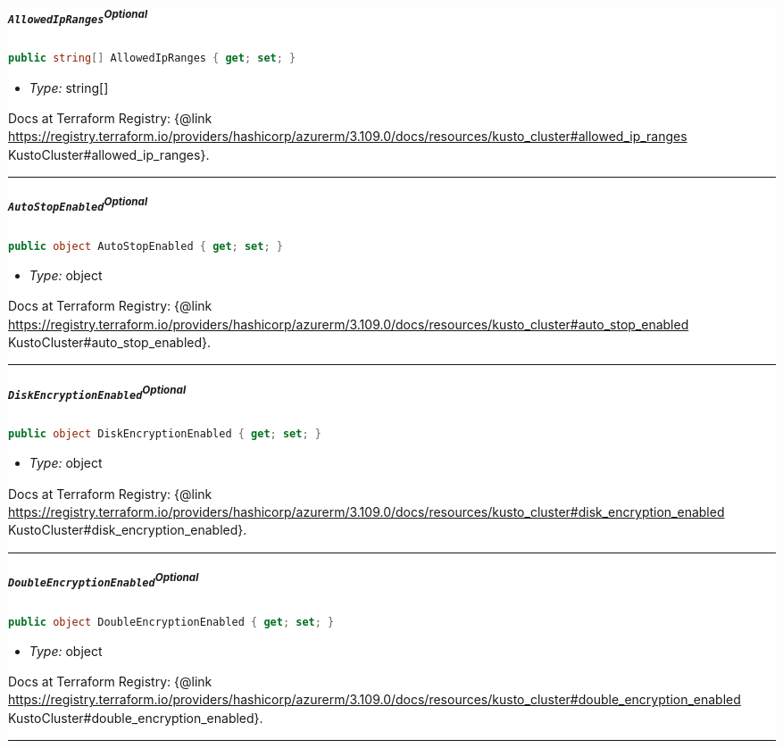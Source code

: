 
##### `AllowedIpRanges`<sup>Optional</sup> <a name="AllowedIpRanges" id="@cdktf/provider-azurerm.kustoCluster.KustoClusterConfig.property.allowedIpRanges"></a>

```csharp
public string[] AllowedIpRanges { get; set; }
```

- *Type:* string[]

Docs at Terraform Registry: {@link https://registry.terraform.io/providers/hashicorp/azurerm/3.109.0/docs/resources/kusto_cluster#allowed_ip_ranges KustoCluster#allowed_ip_ranges}.

---

##### `AutoStopEnabled`<sup>Optional</sup> <a name="AutoStopEnabled" id="@cdktf/provider-azurerm.kustoCluster.KustoClusterConfig.property.autoStopEnabled"></a>

```csharp
public object AutoStopEnabled { get; set; }
```

- *Type:* object

Docs at Terraform Registry: {@link https://registry.terraform.io/providers/hashicorp/azurerm/3.109.0/docs/resources/kusto_cluster#auto_stop_enabled KustoCluster#auto_stop_enabled}.

---

##### `DiskEncryptionEnabled`<sup>Optional</sup> <a name="DiskEncryptionEnabled" id="@cdktf/provider-azurerm.kustoCluster.KustoClusterConfig.property.diskEncryptionEnabled"></a>

```csharp
public object DiskEncryptionEnabled { get; set; }
```

- *Type:* object

Docs at Terraform Registry: {@link https://registry.terraform.io/providers/hashicorp/azurerm/3.109.0/docs/resources/kusto_cluster#disk_encryption_enabled KustoCluster#disk_encryption_enabled}.

---

##### `DoubleEncryptionEnabled`<sup>Optional</sup> <a name="DoubleEncryptionEnabled" id="@cdktf/provider-azurerm.kustoCluster.KustoClusterConfig.property.doubleEncryptionEnabled"></a>

```csharp
public object DoubleEncryptionEnabled { get; set; }
```

- *Type:* object

Docs at Terraform Registry: {@link https://registry.terraform.io/providers/hashicorp/azurerm/3.109.0/docs/resources/kusto_cluster#double_encryption_enabled KustoCluster#double_encryption_enabled}.

---